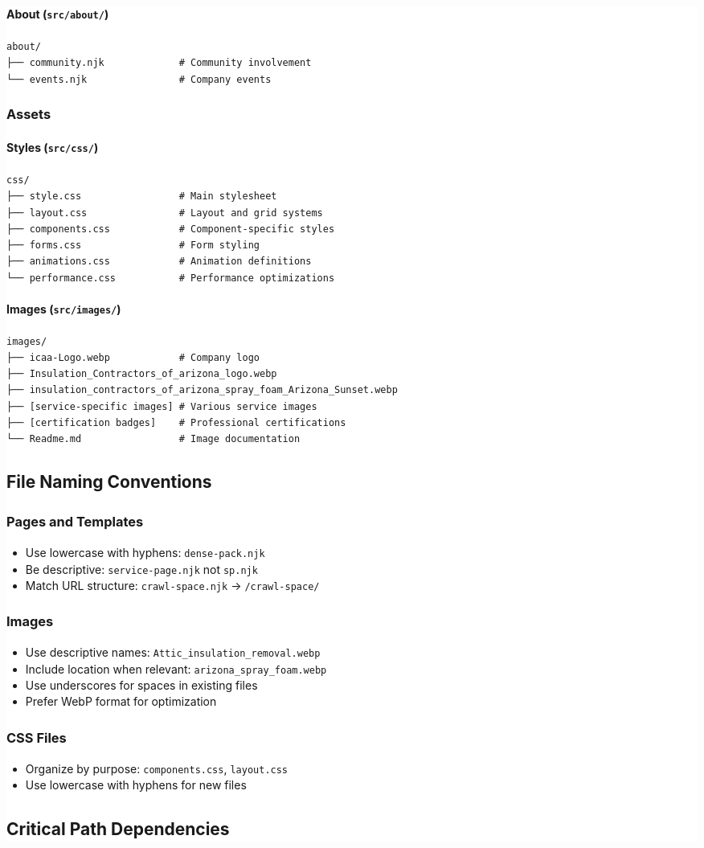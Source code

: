 #### About (`src/about/`)
```
about/
├── community.njk             # Community involvement
└── events.njk                # Company events
```

### Assets

#### Styles (`src/css/`)
```
css/
├── style.css                 # Main stylesheet
├── layout.css                # Layout and grid systems
├── components.css            # Component-specific styles
├── forms.css                 # Form styling
├── animations.css            # Animation definitions
└── performance.css           # Performance optimizations
```

#### Images (`src/images/`)
```
images/
├── icaa-Logo.webp            # Company logo
├── Insulation_Contractors_of_arizona_logo.webp
├── insulation_contractors_of_arizona_spray_foam_Arizona_Sunset.webp
├── [service-specific images] # Various service images
├── [certification badges]    # Professional certifications
└── Readme.md                 # Image documentation
```

## File Naming Conventions

### Pages and Templates
- Use lowercase with hyphens: `dense-pack.njk`
- Be descriptive: `service-page.njk` not `sp.njk`
- Match URL structure: `crawl-space.njk` → `/crawl-space/`

### Images
- Use descriptive names: `Attic_insulation_removal.webp`
- Include location when relevant: `arizona_spray_foam.webp`
- Use underscores for spaces in existing files
- Prefer WebP format for optimization

### CSS Files
- Organize by purpose: `components.css`, `layout.css`
- Use lowercase with hyphens for new files

## Critical Path Dependencies
